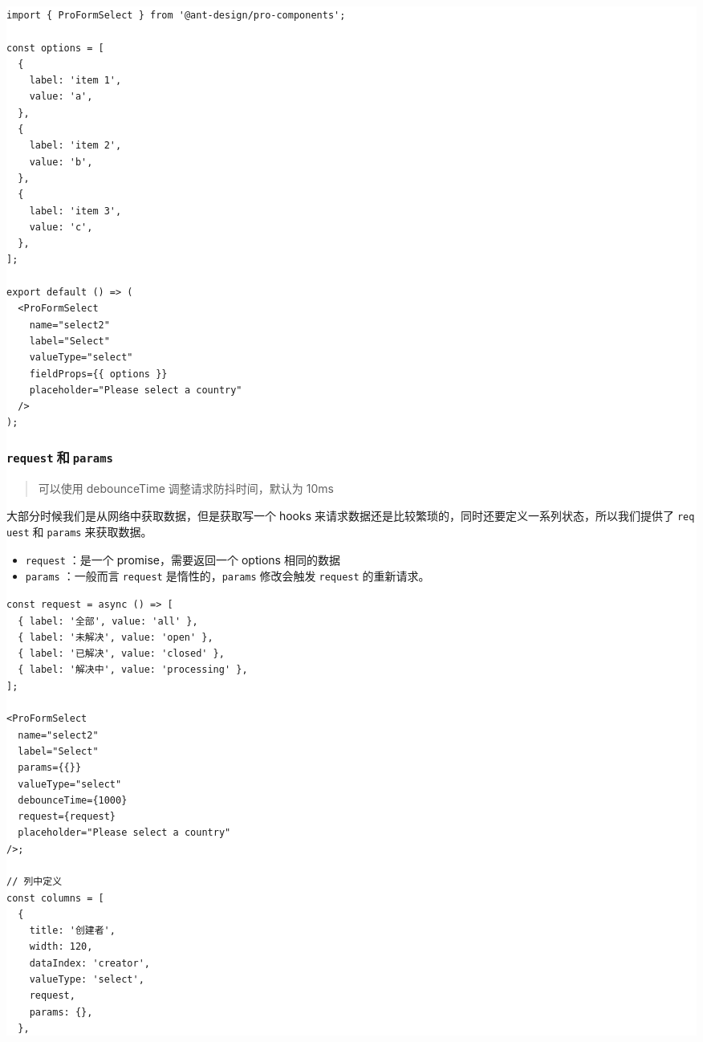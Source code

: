 ```tsx | pure
import { ProFormSelect } from '@ant-design/pro-components';

const options = [
  {
    label: 'item 1',
    value: 'a',
  },
  {
    label: 'item 2',
    value: 'b',
  },
  {
    label: 'item 3',
    value: 'c',
  },
];

export default () => (
  <ProFormSelect
    name="select2"
    label="Select"
    valueType="select"
    fieldProps={{ options }}
    placeholder="Please select a country"
  />
);
```

### `request` 和 `params`

> 可以使用 debounceTime 调整请求防抖时间，默认为 10ms

大部分时候我们是从网络中获取数据，但是获取写一个 hooks 来请求数据还是比较繁琐的，同时还要定义一系列状态，所以我们提供了 `request` 和 `params` 来获取数据。

- `request` ：是一个 promise，需要返回一个 options 相同的数据
- `params` ：一般而言 `request` 是惰性的，`params` 修改会触发 `request` 的重新请求。

```tsx | pure
const request = async () => [
  { label: '全部', value: 'all' },
  { label: '未解决', value: 'open' },
  { label: '已解决', value: 'closed' },
  { label: '解决中', value: 'processing' },
];

<ProFormSelect
  name="select2"
  label="Select"
  params={{}}
  valueType="select"
  debounceTime={1000}
  request={request}
  placeholder="Please select a country"
/>;

// 列中定义
const columns = [
  {
    title: '创建者',
    width: 120,
    dataIndex: 'creator',
    valueType: 'select',
    request,
    params: {},
  },
```